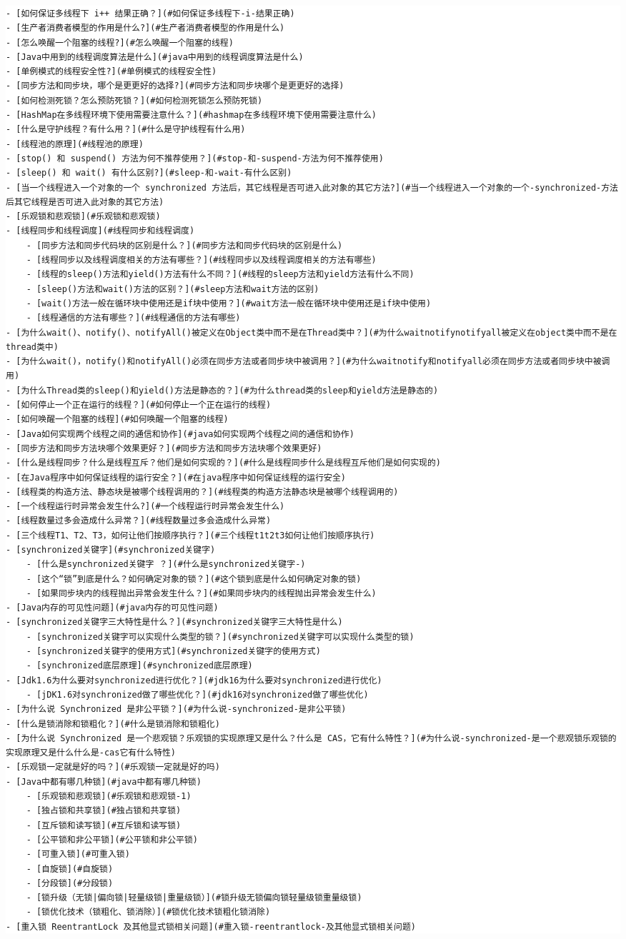     - [如何保证多线程下 i++ 结果正确？](#如何保证多线程下-i-结果正确)
    - [生产者消费者模型的作用是什么?](#生产者消费者模型的作用是什么)
    - [怎么唤醒一个阻塞的线程?](#怎么唤醒一个阻塞的线程)
    - [Java中用到的线程调度算法是什么](#java中用到的线程调度算法是什么)
    - [单例模式的线程安全性?](#单例模式的线程安全性)
    - [同步方法和同步块，哪个是更更好的选择?](#同步方法和同步块哪个是更更好的选择)
    - [如何检测死锁？怎么预防死锁？](#如何检测死锁怎么预防死锁)
    - [HashMap在多线程环境下使用需要注意什么？](#hashmap在多线程环境下使用需要注意什么)
    - [什么是守护线程？有什么用？](#什么是守护线程有什么用)
    - [线程池的原理](#线程池的原理)
    - [stop() 和 suspend() 方法为何不推荐使用？](#stop-和-suspend-方法为何不推荐使用)
    - [sleep() 和 wait() 有什么区别?](#sleep-和-wait-有什么区别)
    - [当一个线程进入一个对象的一个 synchronized 方法后，其它线程是否可进入此对象的其它方法?](#当一个线程进入一个对象的一个-synchronized-方法后其它线程是否可进入此对象的其它方法)
    - [乐观锁和悲观锁](#乐观锁和悲观锁)
    - [线程同步和线程调度](#线程同步和线程调度)
        - [同步方法和同步代码块的区别是什么？](#同步方法和同步代码块的区别是什么)
        - [线程同步以及线程调度相关的方法有哪些？](#线程同步以及线程调度相关的方法有哪些)
        - [线程的sleep()方法和yield()方法有什么不同？](#线程的sleep方法和yield方法有什么不同)
        - [sleep()方法和wait()方法的区别？](#sleep方法和wait方法的区别)
        - [wait()方法一般在循环块中使用还是if块中使用？](#wait方法一般在循环块中使用还是if块中使用)
        - [线程通信的方法有哪些？](#线程通信的方法有哪些)
    - [为什么wait()、notify()、notifyAll()被定义在Object类中而不是在Thread类中？](#为什么waitnotifynotifyall被定义在object类中而不是在thread类中)
    - [为什么wait()，notify()和notifyAll()必须在同步方法或者同步块中被调用？](#为什么waitnotify和notifyall必须在同步方法或者同步块中被调用)
    - [为什么Thread类的sleep()和yield()方法是静态的？](#为什么thread类的sleep和yield方法是静态的)
    - [如何停止一个正在运行的线程？](#如何停止一个正在运行的线程)
    - [如何唤醒一个阻塞的线程](#如何唤醒一个阻塞的线程)
    - [Java如何实现两个线程之间的通信和协作](#java如何实现两个线程之间的通信和协作)
    - [同步方法和同步方法块哪个效果更好？](#同步方法和同步方法块哪个效果更好)
    - [什么是线程同步？什么是线程互斥？他们是如何实现的？](#什么是线程同步什么是线程互斥他们是如何实现的)
    - [在Java程序中如何保证线程的运行安全？](#在java程序中如何保证线程的运行安全)
    - [线程类的构造方法、静态块是被哪个线程调用的？](#线程类的构造方法静态块是被哪个线程调用的)
    - [一个线程运行时异常会发生什么?](#一个线程运行时异常会发生什么)
    - [线程数量过多会造成什么异常？](#线程数量过多会造成什么异常)
    - [三个线程T1、T2、T3，如何让他们按顺序执行？](#三个线程t1t2t3如何让他们按顺序执行)
    - [synchronized关键字](#synchronized关键字)
        - [什么是synchronized关键字 ？](#什么是synchronized关键字-)
        - [这个“锁”到底是什么？如何确定对象的锁？](#这个锁到底是什么如何确定对象的锁)
        - [如果同步块内的线程抛出异常会发生什么？](#如果同步块内的线程抛出异常会发生什么)
    - [Java内存的可见性问题](#java内存的可见性问题)
    - [synchronized关键字三大特性是什么？](#synchronized关键字三大特性是什么)
        - [synchronized关键字可以实现什么类型的锁？](#synchronized关键字可以实现什么类型的锁)
        - [synchronized关键字的使用方式](#synchronized关键字的使用方式)
        - [synchronized底层原理](#synchronized底层原理)
    - [Jdk1.6为什么要对synchronized进行优化？](#jdk16为什么要对synchronized进行优化)
        - [jDK1.6对synchronized做了哪些优化？](#jdk16对synchronized做了哪些优化)
    - [为什么说 Synchronized 是非公平锁？](#为什么说-synchronized-是非公平锁)
    - [什么是锁消除和锁粗化？](#什么是锁消除和锁粗化)
    - [为什么说 Synchronized 是一个悲观锁？乐观锁的实现原理又是什么？什么是 CAS，它有什么特性？](#为什么说-synchronized-是一个悲观锁乐观锁的实现原理又是什么什么是-cas它有什么特性)
    - [乐观锁一定就是好的吗？](#乐观锁一定就是好的吗)
    - [Java中都有哪几种锁](#java中都有哪几种锁)
        - [乐观锁和悲观锁](#乐观锁和悲观锁-1)
        - [独占锁和共享锁](#独占锁和共享锁)
        - [互斥锁和读写锁](#互斥锁和读写锁)
        - [公平锁和非公平锁](#公平锁和非公平锁)
        - [可重入锁](#可重入锁)
        - [自旋锁](#自旋锁)
        - [分段锁](#分段锁)
        - [锁升级（无锁|偏向锁|轻量级锁|重量级锁）](#锁升级无锁偏向锁轻量级锁重量级锁)
        - [锁优化技术（锁粗化、锁消除）](#锁优化技术锁粗化锁消除)
    - [重入锁 ReentrantLock 及其他显式锁相关问题](#重入锁-reentrantlock-及其他显式锁相关问题)